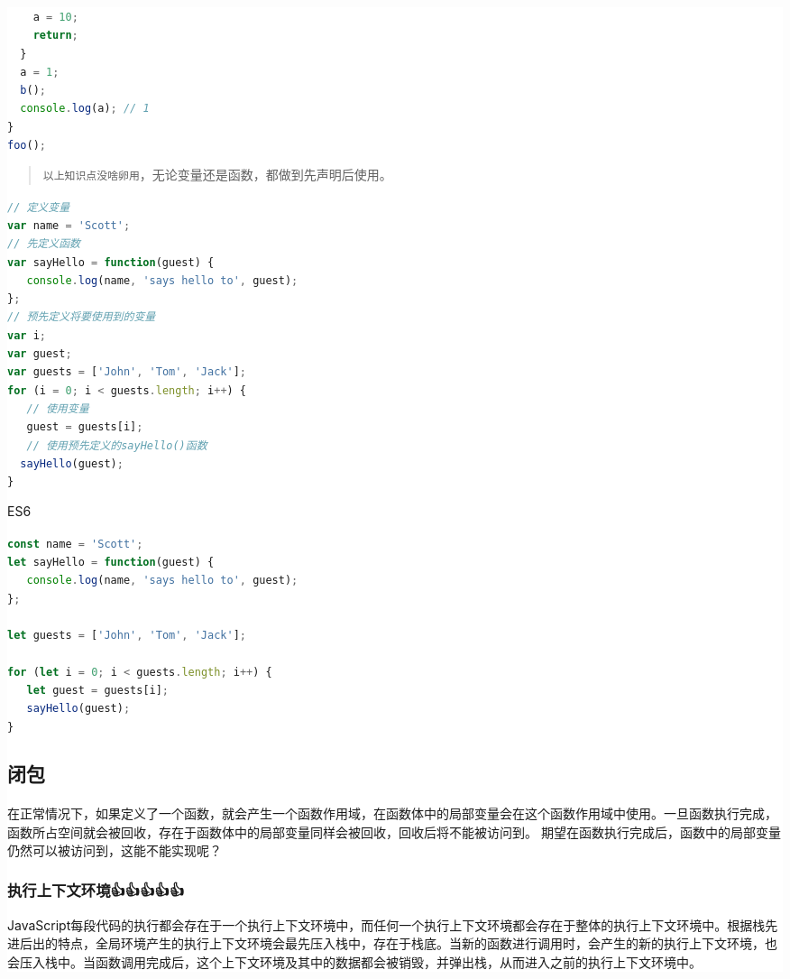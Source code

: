 ```js
    a = 10;
    return;
  }
  a = 1;
  b();
  console.log(a); // 1
}
foo();
```
> `以上知识点没啥卵用`，无论变量还是函数，都做到先声明后使用。
```js
// 定义变量
var name = 'Scott';
// 先定义函数
var sayHello = function(guest) {
   console.log(name, 'says hello to', guest);
};
// 预先定义将要使用到的变量
var i;
var guest;
var guests = ['John', 'Tom', 'Jack'];
for (i = 0; i < guests.length; i++) {
   // 使用变量
   guest = guests[i];
   // 使用预先定义的sayHello()函数
  sayHello(guest);
}
```
ES6
```js
const name = 'Scott';
let sayHello = function(guest) {
   console.log(name, 'says hello to', guest);
};

let guests = ['John', 'Tom', 'Jack'];

for (let i = 0; i < guests.length; i++) {
   let guest = guests[i];
   sayHello(guest);
}
```
## 闭包
在正常情况下，如果定义了一个函数，就会产生一个函数作用域，在函数体中的局部变量会在这个函数作用域中使用。一旦函数执行完成，函数所占空间就会被回收，存在于函数体中的局部变量同样会被回收，回收后将不能被访问到。
期望在函数执行完成后，函数中的局部变量仍然可以被访问到，这能不能实现呢？
### 执行上下文环境👍👍👍👍👍
JavaScript每段代码的执行都会存在于一个执行上下文环境中，而任何一个执行上下文环境都会存在于整体的执行上下文环境中。根据栈先进后出的特点，全局环境产生的执行上下文环境会最先压入栈中，存在于栈底。当新的函数进行调用时，会产生的新的执行上下文环境，也会压入栈中。当函数调用完成后，这个上下文环境及其中的数据都会被销毁，并弹出栈，从而进入之前的执行上下文环境中。
